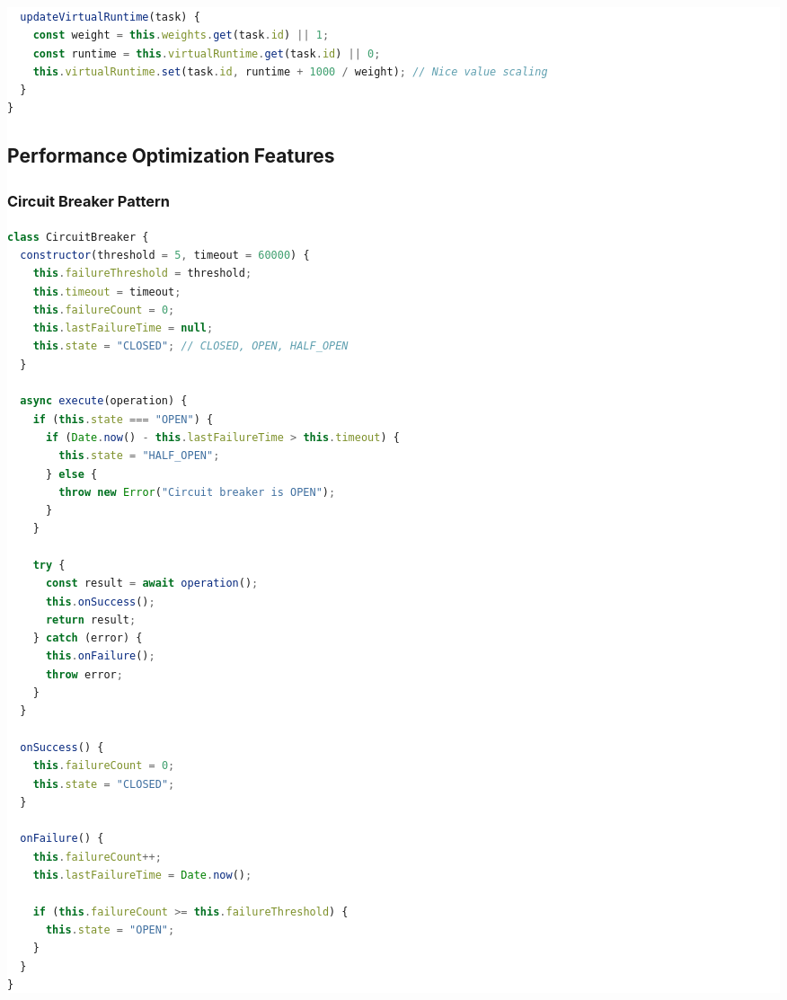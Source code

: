```javascript
  updateVirtualRuntime(task) {
    const weight = this.weights.get(task.id) || 1;
    const runtime = this.virtualRuntime.get(task.id) || 0;
    this.virtualRuntime.set(task.id, runtime + 1000 / weight); // Nice value scaling
  }
}
```

## Performance Optimization Features

### Circuit Breaker Pattern

```javascript
class CircuitBreaker {
  constructor(threshold = 5, timeout = 60000) {
    this.failureThreshold = threshold;
    this.timeout = timeout;
    this.failureCount = 0;
    this.lastFailureTime = null;
    this.state = "CLOSED"; // CLOSED, OPEN, HALF_OPEN
  }

  async execute(operation) {
    if (this.state === "OPEN") {
      if (Date.now() - this.lastFailureTime > this.timeout) {
        this.state = "HALF_OPEN";
      } else {
        throw new Error("Circuit breaker is OPEN");
      }
    }

    try {
      const result = await operation();
      this.onSuccess();
      return result;
    } catch (error) {
      this.onFailure();
      throw error;
    }
  }

  onSuccess() {
    this.failureCount = 0;
    this.state = "CLOSED";
  }

  onFailure() {
    this.failureCount++;
    this.lastFailureTime = Date.now();

    if (this.failureCount >= this.failureThreshold) {
      this.state = "OPEN";
    }
  }
}
```
